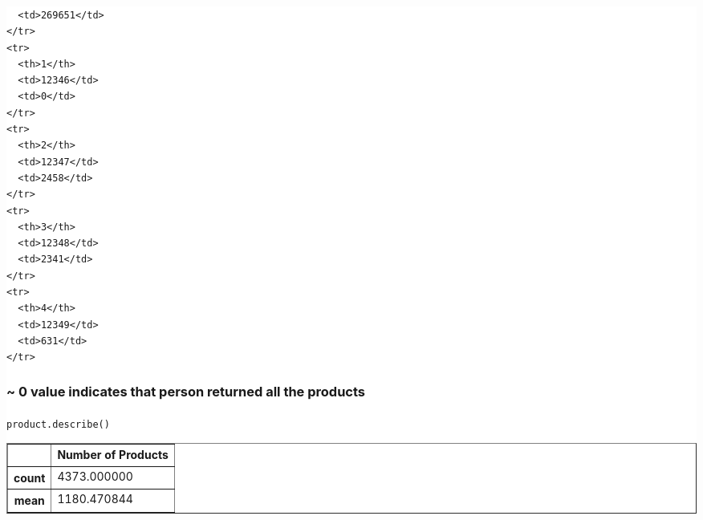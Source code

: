       <td>269651</td>
    </tr>
    <tr>
      <th>1</th>
      <td>12346</td>
      <td>0</td>
    </tr>
    <tr>
      <th>2</th>
      <td>12347</td>
      <td>2458</td>
    </tr>
    <tr>
      <th>3</th>
      <td>12348</td>
      <td>2341</td>
    </tr>
    <tr>
      <th>4</th>
      <td>12349</td>
      <td>631</td>
    </tr>
  </tbody>
</table>
</div>



### ~ 0 value indicates that person returned all the products 


```python
product.describe()
```




<div>
<style scoped>
    .dataframe tbody tr th:only-of-type {
        vertical-align: middle;
    }

    .dataframe tbody tr th {
        vertical-align: top;
    }

    .dataframe thead th {
        text-align: right;
    }
</style>
<table border="1" class="dataframe">
  <thead>
    <tr style="text-align: right;">
      <th></th>
      <th>Number of Products</th>
    </tr>
  </thead>
  <tbody>
    <tr>
      <th>count</th>
      <td>4373.000000</td>
    </tr>
    <tr>
      <th>mean</th>
      <td>1180.470844</td>